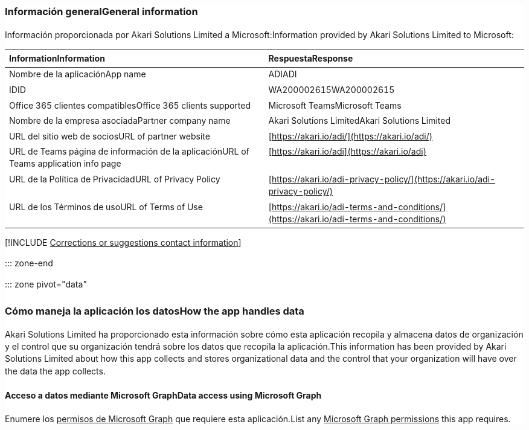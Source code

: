 ### <a name="general-information"></a><span data-ttu-id="5d5e9-107">Información general</span><span class="sxs-lookup"><span data-stu-id="5d5e9-107">General information</span></span>

<span data-ttu-id="5d5e9-108">Información proporcionada por Akari Solutions Limited a Microsoft:</span><span class="sxs-lookup"><span data-stu-id="5d5e9-108">Information provided by Akari Solutions Limited to Microsoft:</span></span>

| <span data-ttu-id="5d5e9-109">**Information**</span><span class="sxs-lookup"><span data-stu-id="5d5e9-109">**Information**</span></span> | <span data-ttu-id="5d5e9-110">**Respuesta**</span><span class="sxs-lookup"><span data-stu-id="5d5e9-110">**Response**</span></span> |
|:----------------|:-------------|
| <span data-ttu-id="5d5e9-111">Nombre de la aplicación</span><span class="sxs-lookup"><span data-stu-id="5d5e9-111">App name</span></span> | <span data-ttu-id="5d5e9-112">ADI</span><span class="sxs-lookup"><span data-stu-id="5d5e9-112">ADI</span></span> |
| <span data-ttu-id="5d5e9-113">ID</span><span class="sxs-lookup"><span data-stu-id="5d5e9-113">ID</span></span> | <span data-ttu-id="5d5e9-114">WA200002615</span><span class="sxs-lookup"><span data-stu-id="5d5e9-114">WA200002615</span></span> |
| <span data-ttu-id="5d5e9-115">Office 365 clientes compatibles</span><span class="sxs-lookup"><span data-stu-id="5d5e9-115">Office 365 clients supported</span></span> | <span data-ttu-id="5d5e9-116">Microsoft Teams</span><span class="sxs-lookup"><span data-stu-id="5d5e9-116">Microsoft Teams</span></span> |
| <span data-ttu-id="5d5e9-117">Nombre de la empresa asociada</span><span class="sxs-lookup"><span data-stu-id="5d5e9-117">Partner company name</span></span> | <span data-ttu-id="5d5e9-118">Akari Solutions Limited</span><span class="sxs-lookup"><span data-stu-id="5d5e9-118">Akari Solutions Limited</span></span> |
| <span data-ttu-id="5d5e9-119">URL del sitio web de socios</span><span class="sxs-lookup"><span data-stu-id="5d5e9-119">URL of partner website</span></span> | [https://akari.io/adi/](https://akari.io/adi/) |
| <span data-ttu-id="5d5e9-120">URL de Teams página de información de la aplicación</span><span class="sxs-lookup"><span data-stu-id="5d5e9-120">URL of Teams application info page</span></span> | [https://akari.io/adi](https://akari.io/adi) |
| <span data-ttu-id="5d5e9-121">URL de la Política de Privacidad</span><span class="sxs-lookup"><span data-stu-id="5d5e9-121">URL of Privacy Policy</span></span> | [https://akari.io/adi-privacy-policy/](https://akari.io/adi-privacy-policy/) |
| <span data-ttu-id="5d5e9-122">URL de los Términos de uso</span><span class="sxs-lookup"><span data-stu-id="5d5e9-122">URL of Terms of Use</span></span> | [https://akari.io/adi-terms-and-conditions/](https://akari.io/adi-terms-and-conditions/) |

 [!INCLUDE [Corrections or suggestions contact information](../includes/corrections-or-suggestions.md)]

::: zone-end

::: zone pivot="data"

### <a name="how-the-app-handles-data"></a><span data-ttu-id="5d5e9-123">Cómo maneja la aplicación los datos</span><span class="sxs-lookup"><span data-stu-id="5d5e9-123">How the app handles data</span></span>

<span data-ttu-id="5d5e9-124">Akari Solutions Limited ha proporcionado esta información sobre cómo esta aplicación recopila y almacena datos de organización y el control que su organización tendrá sobre los datos que recopila la aplicación.</span><span class="sxs-lookup"><span data-stu-id="5d5e9-124">This information has been provided by Akari Solutions Limited about how this app collects and stores organizational data and the control that your organization will have over the data the app collects.</span></span>

#### <a name="data-access-using-microsoft-graph"></a><span data-ttu-id="5d5e9-125">Acceso a datos mediante Microsoft Graph</span><span class="sxs-lookup"><span data-stu-id="5d5e9-125">Data access using Microsoft Graph</span></span>

<span data-ttu-id="5d5e9-126">Enumere los [permisos de Microsoft Graph](https://docs.microsoft.com/graph/permissions-reference) que requiere esta aplicación.</span><span class="sxs-lookup"><span data-stu-id="5d5e9-126">List any [Microsoft Graph permissions](https://docs.microsoft.com/graph/permissions-reference) this app requires.</span></span>
